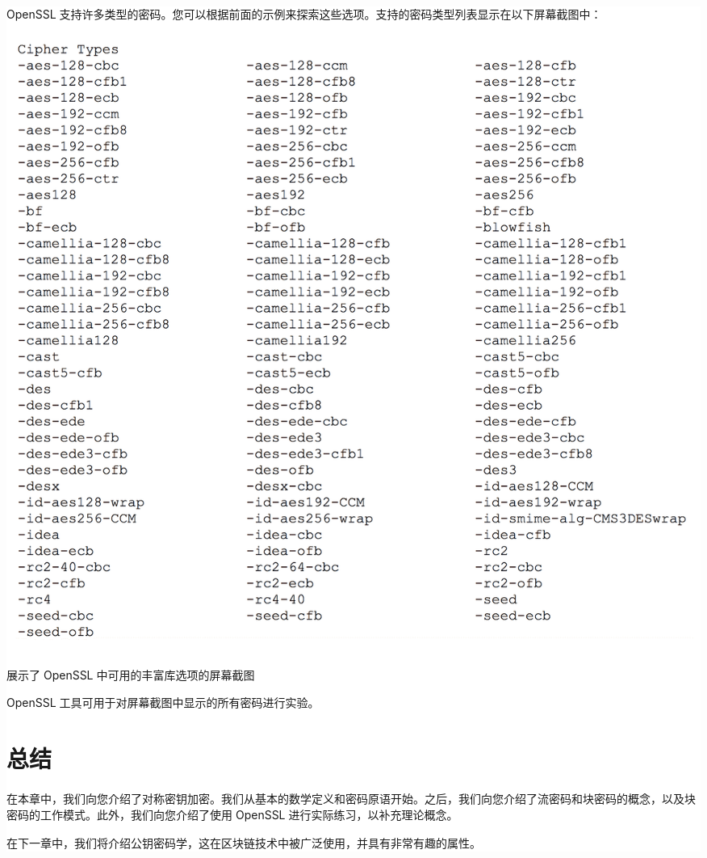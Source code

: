 OpenSSL 支持许多类型的密码。您可以根据前面的示例来探索这些选项。支持的密码类型列表显示在以下屏幕截图中：

![](img/e1c6410b-dd51-48f2-8da5-429647c0c948.png)

展示了 OpenSSL 中可用的丰富库选项的屏幕截图

OpenSSL 工具可用于对屏幕截图中显示的所有密码进行实验。

# 总结

在本章中，我们向您介绍了对称密钥加密。我们从基本的数学定义和密码原语开始。之后，我们向您介绍了流密码和块密码的概念，以及块密码的工作模式。此外，我们向您介绍了使用 OpenSSL 进行实际练习，以补充理论概念。

在下一章中，我们将介绍公钥密码学，这在区块链技术中被广泛使用，并具有非常有趣的属性。
